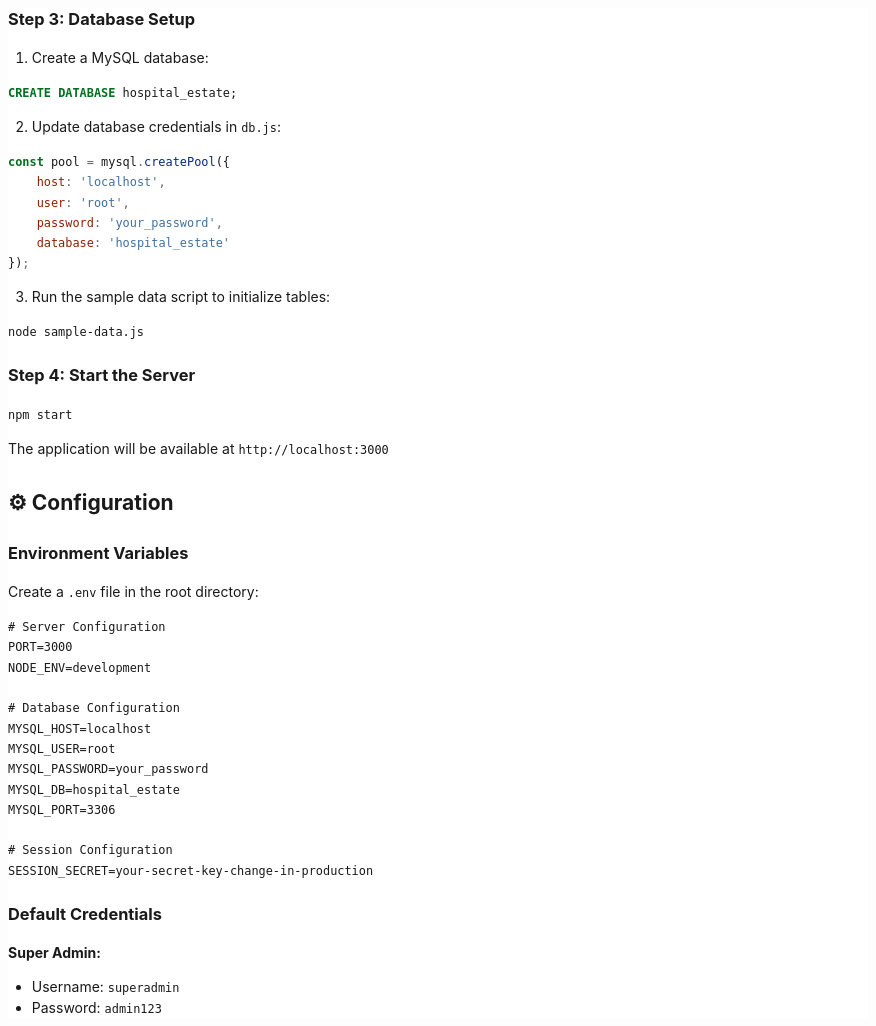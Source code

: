 ### Step 3: Database Setup
1. Create a MySQL database:
```sql
CREATE DATABASE hospital_estate;
```

2. Update database credentials in `db.js`:
```javascript
const pool = mysql.createPool({
    host: 'localhost',
    user: 'root',
    password: 'your_password',
    database: 'hospital_estate'
});
```

3. Run the sample data script to initialize tables:
```bash
node sample-data.js
```

### Step 4: Start the Server
```bash
npm start
```

The application will be available at `http://localhost:3000`

## ⚙️ Configuration

### Environment Variables
Create a `.env` file in the root directory:

```env
# Server Configuration
PORT=3000
NODE_ENV=development

# Database Configuration
MYSQL_HOST=localhost
MYSQL_USER=root
MYSQL_PASSWORD=your_password
MYSQL_DB=hospital_estate
MYSQL_PORT=3306

# Session Configuration
SESSION_SECRET=your-secret-key-change-in-production
```

### Default Credentials
**Super Admin:**
- Username: `superadmin`
- Password: `admin123`
